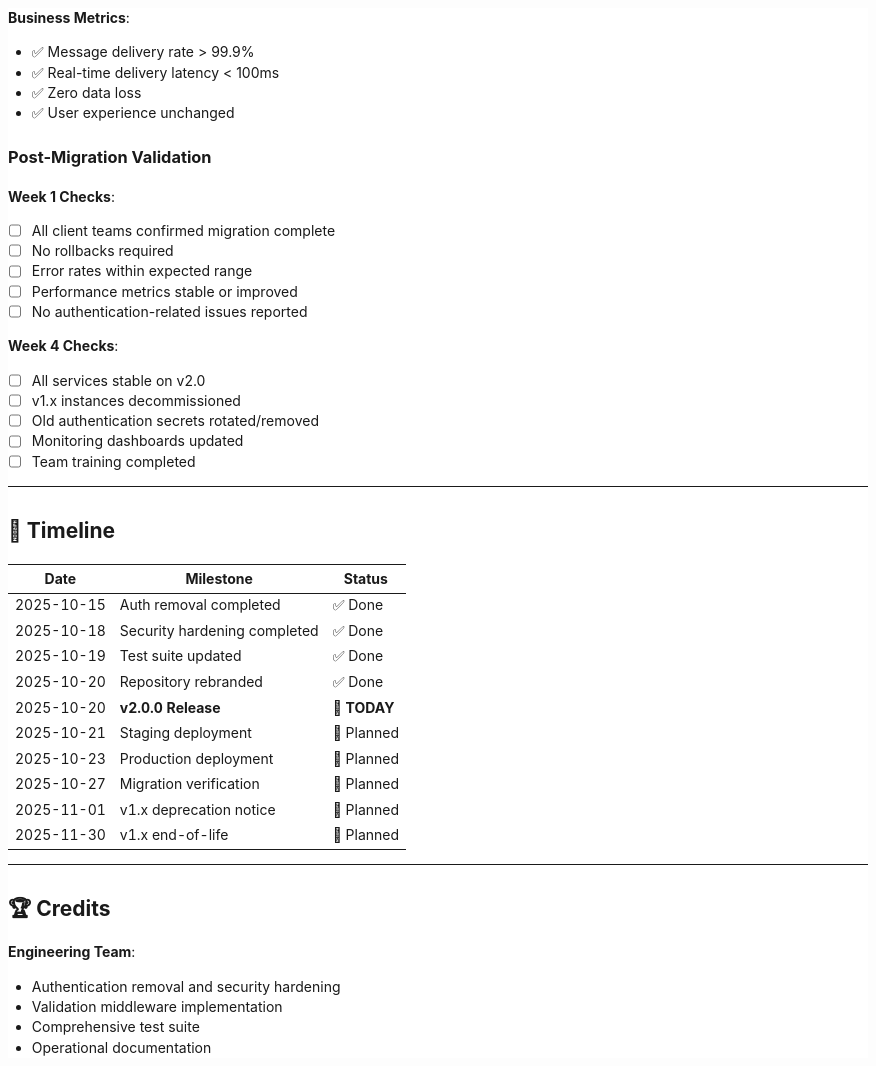 **Business Metrics**:
- ✅ Message delivery rate > 99.9%
- ✅ Real-time delivery latency < 100ms
- ✅ Zero data loss
- ✅ User experience unchanged

### Post-Migration Validation

**Week 1 Checks**:
- [ ] All client teams confirmed migration complete
- [ ] No rollbacks required
- [ ] Error rates within expected range
- [ ] Performance metrics stable or improved
- [ ] No authentication-related issues reported

**Week 4 Checks**:
- [ ] All services stable on v2.0
- [ ] v1.x instances decommissioned
- [ ] Old authentication secrets rotated/removed
- [ ] Monitoring dashboards updated
- [ ] Team training completed

---

## 📅 Timeline

| Date | Milestone | Status |
|------|-----------|--------|
| 2025-10-15 | Auth removal completed | ✅ Done |
| 2025-10-18 | Security hardening completed | ✅ Done |
| 2025-10-19 | Test suite updated | ✅ Done |
| 2025-10-20 | Repository rebranded | ✅ Done |
| 2025-10-20 | **v2.0.0 Release** | 🎯 **TODAY** |
| 2025-10-21 | Staging deployment | 📅 Planned |
| 2025-10-23 | Production deployment | 📅 Planned |
| 2025-10-27 | Migration verification | 📅 Planned |
| 2025-11-01 | v1.x deprecation notice | 📅 Planned |
| 2025-11-30 | v1.x end-of-life | 📅 Planned |

---

## 🏆 Credits

**Engineering Team**:
- Authentication removal and security hardening
- Validation middleware implementation
- Comprehensive test suite
- Operational documentation
